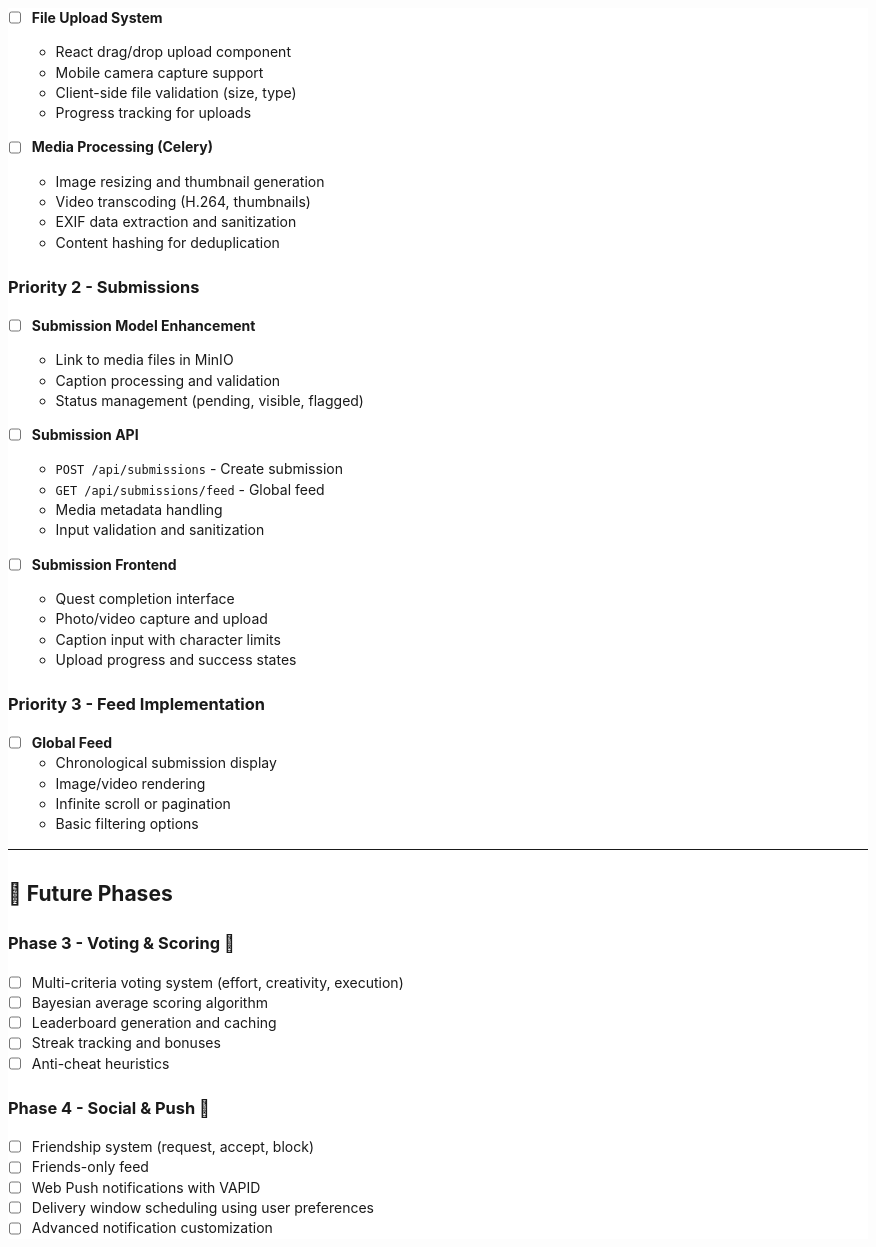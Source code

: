 - [ ] **File Upload System**
  - React drag/drop upload component
  - Mobile camera capture support
  - Client-side file validation (size, type)
  - Progress tracking for uploads

- [ ] **Media Processing (Celery)**
  - Image resizing and thumbnail generation
  - Video transcoding (H.264, thumbnails)
  - EXIF data extraction and sanitization
  - Content hashing for deduplication

### **Priority 2 - Submissions**
- [ ] **Submission Model Enhancement**
  - Link to media files in MinIO
  - Caption processing and validation
  - Status management (pending, visible, flagged)

- [ ] **Submission API**
  - `POST /api/submissions` - Create submission
  - `GET /api/submissions/feed` - Global feed
  - Media metadata handling
  - Input validation and sanitization

- [ ] **Submission Frontend**
  - Quest completion interface
  - Photo/video capture and upload
  - Caption input with character limits
  - Upload progress and success states

### **Priority 3 - Feed Implementation**
- [ ] **Global Feed**
  - Chronological submission display
  - Image/video rendering
  - Infinite scroll or pagination
  - Basic filtering options

---

## 📅 **Future Phases**

### **Phase 3 - Voting & Scoring** 🔮
- [ ] Multi-criteria voting system (effort, creativity, execution)
- [ ] Bayesian average scoring algorithm
- [ ] Leaderboard generation and caching
- [ ] Streak tracking and bonuses
- [ ] Anti-cheat heuristics

### **Phase 4 - Social & Push** 🔮
- [ ] Friendship system (request, accept, block)
- [ ] Friends-only feed
- [ ] Web Push notifications with VAPID
- [ ] Delivery window scheduling using user preferences
- [ ] Advanced notification customization
